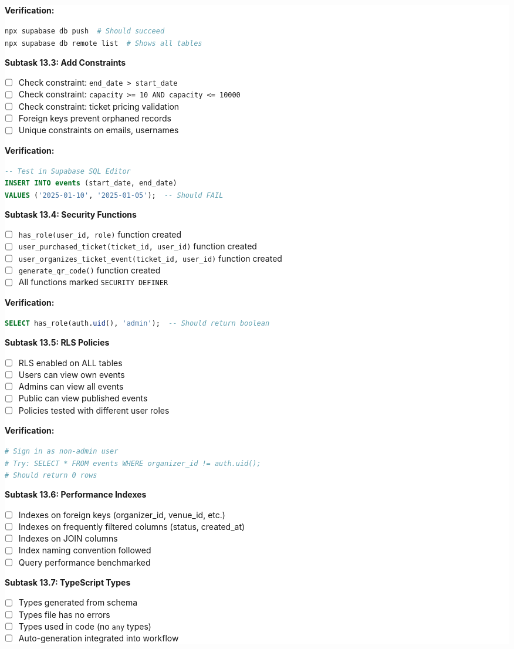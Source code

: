 **Verification:**
```bash
npx supabase db push  # Should succeed
npx supabase db remote list  # Shows all tables
```

**Subtask 13.3: Add Constraints**
- [ ] Check constraint: `end_date > start_date`
- [ ] Check constraint: `capacity >= 10 AND capacity <= 10000`
- [ ] Check constraint: ticket pricing validation
- [ ] Foreign keys prevent orphaned records
- [ ] Unique constraints on emails, usernames

**Verification:**
```sql
-- Test in Supabase SQL Editor
INSERT INTO events (start_date, end_date)
VALUES ('2025-01-10', '2025-01-05');  -- Should FAIL
```

**Subtask 13.4: Security Functions**
- [ ] `has_role(user_id, role)` function created
- [ ] `user_purchased_ticket(ticket_id, user_id)` function created
- [ ] `user_organizes_ticket_event(ticket_id, user_id)` function created
- [ ] `generate_qr_code()` function created
- [ ] All functions marked `SECURITY DEFINER`

**Verification:**
```sql
SELECT has_role(auth.uid(), 'admin');  -- Should return boolean
```

**Subtask 13.5: RLS Policies**
- [ ] RLS enabled on ALL tables
- [ ] Users can view own events
- [ ] Admins can view all events
- [ ] Public can view published events
- [ ] Policies tested with different user roles

**Verification:**
```bash
# Sign in as non-admin user
# Try: SELECT * FROM events WHERE organizer_id != auth.uid();
# Should return 0 rows
```

**Subtask 13.6: Performance Indexes**
- [ ] Indexes on foreign keys (organizer_id, venue_id, etc.)
- [ ] Indexes on frequently filtered columns (status, created_at)
- [ ] Indexes on JOIN columns
- [ ] Index naming convention followed
- [ ] Query performance benchmarked

**Subtask 13.7: TypeScript Types**
- [ ] Types generated from schema
- [ ] Types file has no errors
- [ ] Types used in code (no `any` types)
- [ ] Auto-generation integrated into workflow
